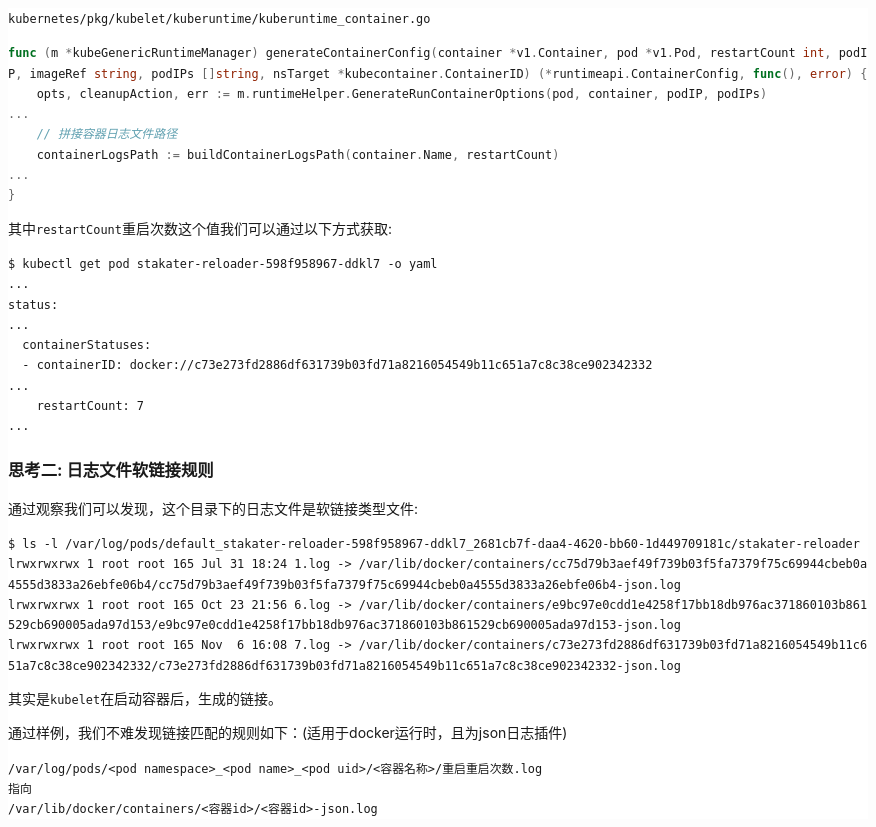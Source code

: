 `kubernetes/pkg/kubelet/kuberuntime/kuberuntime_container.go`
```go
func (m *kubeGenericRuntimeManager) generateContainerConfig(container *v1.Container, pod *v1.Pod, restartCount int, podIP, imageRef string, podIPs []string, nsTarget *kubecontainer.ContainerID) (*runtimeapi.ContainerConfig, func(), error) {
	opts, cleanupAction, err := m.runtimeHelper.GenerateRunContainerOptions(pod, container, podIP, podIPs)
...
	// 拼接容器日志文件路径
	containerLogsPath := buildContainerLogsPath(container.Name, restartCount)
...
}
```

其中`restartCount`重启次数这个值我们可以通过以下方式获取:

```shell
$ kubectl get pod stakater-reloader-598f958967-ddkl7 -o yaml
...
status:
...
  containerStatuses:
  - containerID: docker://c73e273fd2886df631739b03fd71a8216054549b11c651a7c8c38ce902342332
...
    restartCount: 7
...
```

### 思考二: 日志文件软链接规则

通过观察我们可以发现，这个目录下的日志文件是软链接类型文件:

```shell
$ ls -l /var/log/pods/default_stakater-reloader-598f958967-ddkl7_2681cb7f-daa4-4620-bb60-1d449709181c/stakater-reloader
lrwxrwxrwx 1 root root 165 Jul 31 18:24 1.log -> /var/lib/docker/containers/cc75d79b3aef49f739b03f5fa7379f75c69944cbeb0a4555d3833a26ebfe06b4/cc75d79b3aef49f739b03f5fa7379f75c69944cbeb0a4555d3833a26ebfe06b4-json.log
lrwxrwxrwx 1 root root 165 Oct 23 21:56 6.log -> /var/lib/docker/containers/e9bc97e0cdd1e4258f17bb18db976ac371860103b861529cb690005ada97d153/e9bc97e0cdd1e4258f17bb18db976ac371860103b861529cb690005ada97d153-json.log
lrwxrwxrwx 1 root root 165 Nov  6 16:08 7.log -> /var/lib/docker/containers/c73e273fd2886df631739b03fd71a8216054549b11c651a7c8c38ce902342332/c73e273fd2886df631739b03fd71a8216054549b11c651a7c8c38ce902342332-json.log
```

其实是`kubelet`在启动容器后，生成的链接。

通过样例，我们不难发现链接匹配的规则如下：(适用于docker运行时，且为json日志插件)

```
/var/log/pods/<pod namespace>_<pod name>_<pod uid>/<容器名称>/重启重启次数.log
指向
/var/lib/docker/containers/<容器id>/<容器id>-json.log
```
